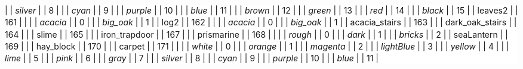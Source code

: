 |                               | *silver*               |     | 8        |
|                               | *cyan*                 |     | 9        |
|                               | *purple*               |     | 10       |
|                               | *blue*                 |     | 11       |
|                               | *brown*                |     | 12       |
|                               | *green*                |     | 13       |
|                               | *red*                  |     | 14       |
|                               | *black*                |     | 15       |
| leaves2                       |                        | 161 |          |
|                               | *acacia*               |     | 0        |
|                               | *big_oak*              |     | 1        |
| log2                          |                        | 162 |          |
|                               | *acacia*               |     | 0        |
|                               | *big_oak*              |     | 1        |
| acacia_stairs                 |                        | 163 |          |
| dark_oak_stairs               |                        | 164 |          |
| slime                         |                        | 165 |          |
| iron_trapdoor                 |                        | 167 |          |
| prismarine                    |                        | 168 |          |
|                               | *rough*                |     | 0        |
|                               | *dark*                 |     | 1        |
|                               | *bricks*               |     | 2        |
| seaLantern                    |                        | 169 |          |
| hay_block                     |                        | 170 |          |
| carpet                        |                        | 171 |          |
|                               | *white*                |     | 0        |
|                               | *orange*               |     | 1        |
|                               | *magenta*              |     | 2        |
|                               | *lightBlue*            |     | 3        |
|                               | *yellow*               |     | 4        |
|                               | *lime*                 |     | 5        |
|                               | *pink*                 |     | 6        |
|                               | *gray*                 |     | 7        |
|                               | *silver*               |     | 8        |
|                               | *cyan*                 |     | 9        |
|                               | *purple*               |     | 10       |
|                               | *blue*                 |     | 11       |